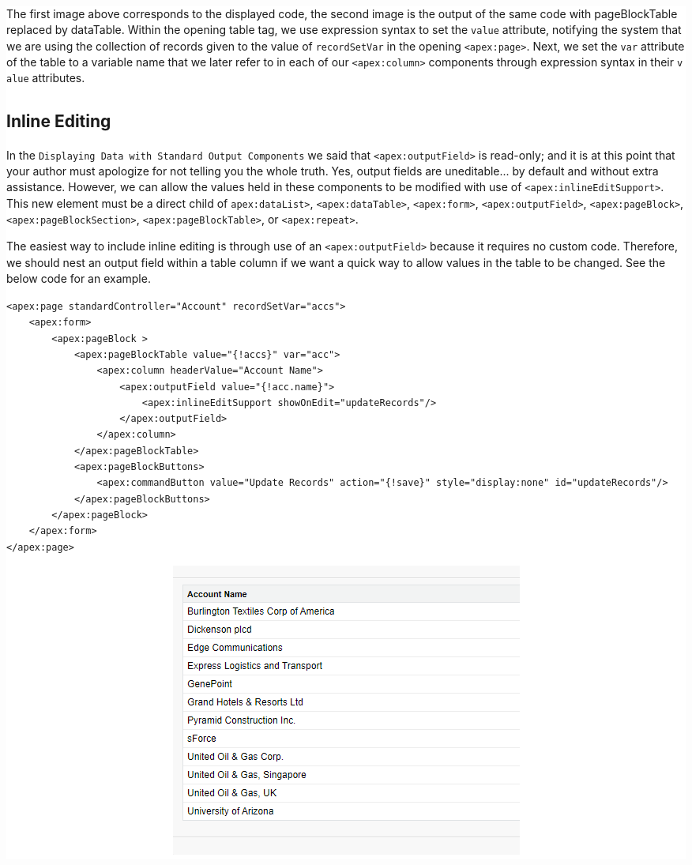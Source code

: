 The first image above corresponds to the displayed code, the second image is the output of the same code with pageBlockTable replaced by dataTable. Within the opening table tag, we use expression syntax to set the `value` attribute, notifying the system that we are using the collection of records given to the value of `recordSetVar` in the opening `<apex:page>`. Next, we set the `var` attribute of the table to a variable name that we later refer to in each of our `<apex:column>` components through expression syntax in their `value` attributes.

## Inline Editing

In the `Displaying Data with Standard Output Components` we said that `<apex:outputField>` is read-only; and it is at this point that your author must apologize for not telling you the whole truth. Yes, output fields are uneditable... by default and without extra assistance. However, we can allow the values held in these components to be modified with use of `<apex:inlineEditSupport>`. This new element must be a direct child of `apex:dataList>`, `<apex:dataTable>`, `<apex:form>`, `<apex:outputField>`, `<apex:pageBlock>`, `<apex:pageBlockSection>`, `<apex:pageBlockTable>`, or `<apex:repeat>`.

The easiest way to include inline editing is through use of an `<apex:outputField>` because it requires no custom code. Therefore, we should nest an output field within a table column if we want a quick way to allow values in the table to be changed. See the below code for an example.

```
<apex:page standardController="Account" recordSetVar="accs">
    <apex:form>
        <apex:pageBlock >
            <apex:pageBlockTable value="{!accs}" var="acc">
                <apex:column headerValue="Account Name">
                    <apex:outputField value="{!acc.name}">
                        <apex:inlineEditSupport showOnEdit="updateRecords"/>
                    </apex:outputField>
                </apex:column>
            </apex:pageBlockTable>
            <apex:pageBlockButtons>
                <apex:commandButton value="Update Records" action="{!save}" style="display:none" id="updateRecords"/>
            </apex:pageBlockButtons>
        </apex:pageBlock>
    </apex:form>
</apex:page>
```

<p align="center"><img src="img/inline_edit_page_block_table_before.png"/></p>
